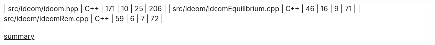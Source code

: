 | [src/ideom/ideom.hpp](/src/ideom/ideom.hpp) | C++ | 171 | 10 | 25 | 206 |
| [src/ideom/ideomEquilibrium.cpp](/src/ideom/ideomEquilibrium.cpp) | C++ | 46 | 16 | 9 | 71 |
| [src/ideom/ideomRem.cpp](/src/ideom/ideomRem.cpp) | C++ | 59 | 6 | 7 | 72 |

[summary](results.md)